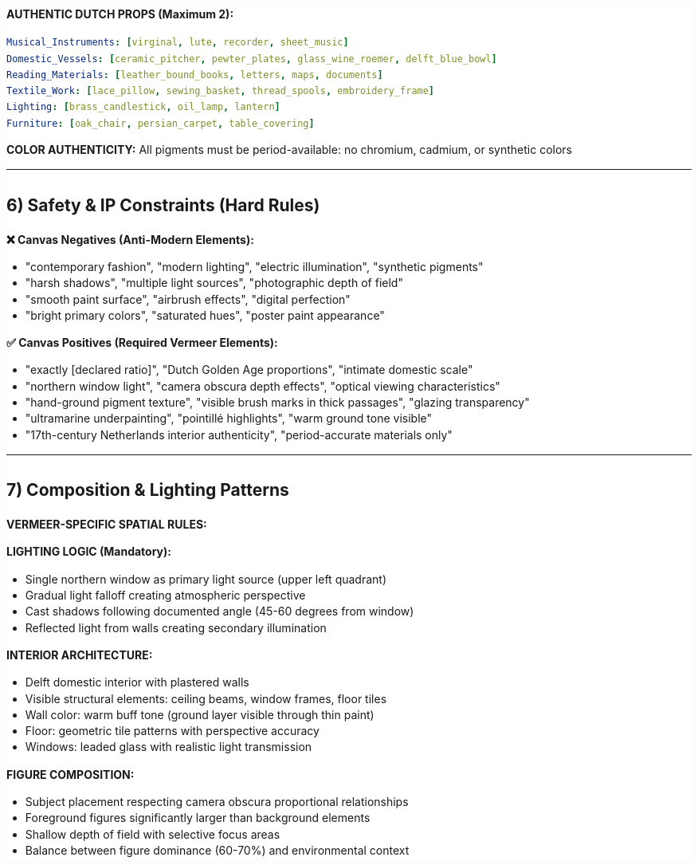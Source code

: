 **AUTHENTIC DUTCH PROPS (Maximum 2):**

```yaml
Musical_Instruments: [virginal, lute, recorder, sheet_music]
Domestic_Vessels: [ceramic_pitcher, pewter_plates, glass_wine_roemer, delft_blue_bowl]
Reading_Materials: [leather_bound_books, letters, maps, documents]
Textile_Work: [lace_pillow, sewing_basket, thread_spools, embroidery_frame]
Lighting: [brass_candlestick, oil_lamp, lantern]
Furniture: [oak_chair, persian_carpet, table_covering]
```

**COLOR AUTHENTICITY:** All pigments must be period-available: no chromium, cadmium, or synthetic colors

------
## 6) Safety & IP Constraints (Hard Rules)

**❌ Canvas Negatives (Anti-Modern Elements):**

- "contemporary fashion", "modern lighting", "electric illumination", "synthetic pigments"
- "harsh shadows", "multiple light sources", "photographic depth of field"
- "smooth paint surface", "airbrush effects", "digital perfection"
- "bright primary colors", "saturated hues", "poster paint appearance"

**✅ Canvas Positives (Required Vermeer Elements):**

- "exactly [declared ratio]", "Dutch Golden Age proportions", "intimate domestic scale"
- "northern window light", "camera obscura depth effects", "optical viewing characteristics"
- "hand-ground pigment texture", "visible brush marks in thick passages", "glazing transparency"
- "ultramarine underpainting", "pointillé highlights", "warm ground tone visible"
- "17th-century Netherlands interior authenticity", "period-accurate materials only"

------
## 7) Composition & Lighting Patterns

**VERMEER-SPECIFIC SPATIAL RULES:**

**LIGHTING LOGIC (Mandatory):**

- Single northern window as primary light source (upper left quadrant)
- Gradual light falloff creating atmospheric perspective
- Cast shadows following documented angle (45-60 degrees from window)
- Reflected light from walls creating secondary illumination

**INTERIOR ARCHITECTURE:**

- Delft domestic interior with plastered walls
- Visible structural elements: ceiling beams, window frames, floor tiles
- Wall color: warm buff tone (ground layer visible through thin paint)
- Floor: geometric tile patterns with perspective accuracy
- Windows: leaded glass with realistic light transmission

**FIGURE COMPOSITION:**

- Subject placement respecting camera obscura proportional relationships
- Foreground figures significantly larger than background elements
- Shallow depth of field with selective focus areas
- Balance between figure dominance (60-70%) and environmental context

